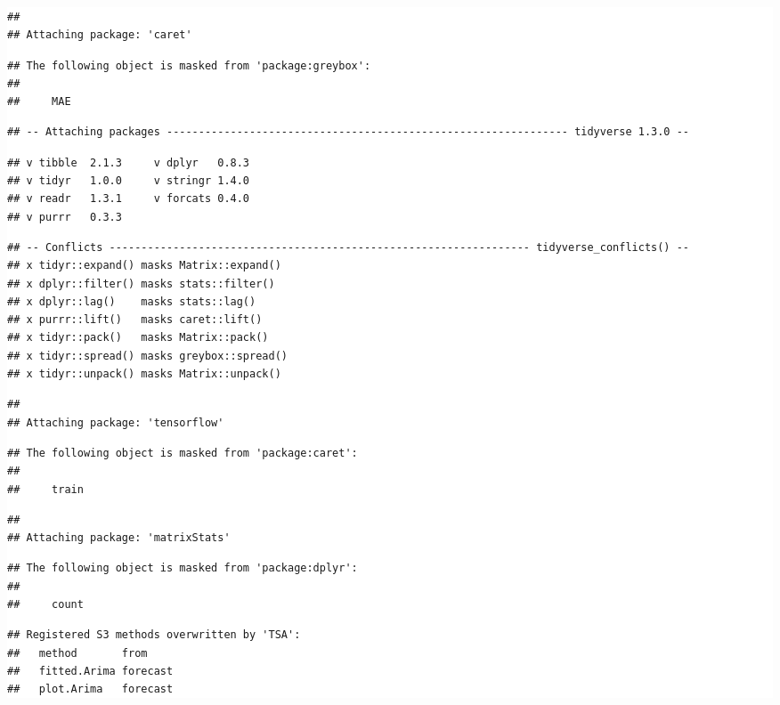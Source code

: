 ```
## 
## Attaching package: 'caret'
```

```
## The following object is masked from 'package:greybox':
## 
##     MAE
```

```
## -- Attaching packages --------------------------------------------------------------- tidyverse 1.3.0 --
```

```
## v tibble  2.1.3     v dplyr   0.8.3
## v tidyr   1.0.0     v stringr 1.4.0
## v readr   1.3.1     v forcats 0.4.0
## v purrr   0.3.3
```

```
## -- Conflicts ------------------------------------------------------------------ tidyverse_conflicts() --
## x tidyr::expand() masks Matrix::expand()
## x dplyr::filter() masks stats::filter()
## x dplyr::lag()    masks stats::lag()
## x purrr::lift()   masks caret::lift()
## x tidyr::pack()   masks Matrix::pack()
## x tidyr::spread() masks greybox::spread()
## x tidyr::unpack() masks Matrix::unpack()
```

```
## 
## Attaching package: 'tensorflow'
```

```
## The following object is masked from 'package:caret':
## 
##     train
```

```
## 
## Attaching package: 'matrixStats'
```

```
## The following object is masked from 'package:dplyr':
## 
##     count
```

```
## Registered S3 methods overwritten by 'TSA':
##   method       from    
##   fitted.Arima forecast
##   plot.Arima   forecast
```
